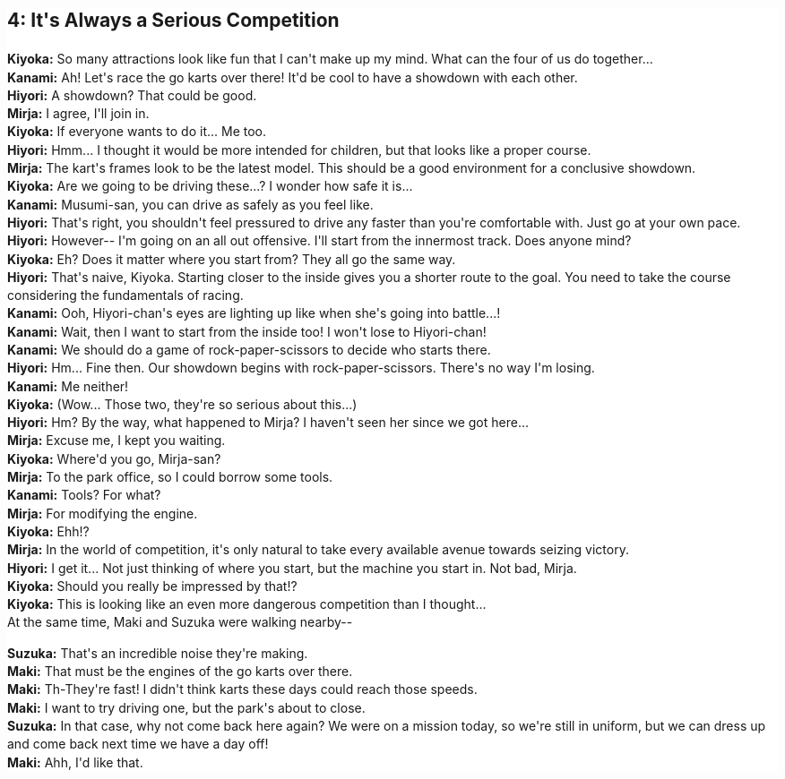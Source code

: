 ## 4: It's Always a Serious Competition
**Kiyoka:** So many attractions look like fun that I can't make up my mind\. What can the four of us do together\.\.\.  
**Kanami:** Ah\! Let's race the go karts over there\! It'd be cool to have a showdown with each other\.  
**Hiyori:** A showdown\? That could be good\.  
**Mirja:** I agree, I'll join in\.  
**Kiyoka:** If everyone wants to do it\.\.\. Me too\.  
**Hiyori:** Hmm\.\.\. I thought it would be more intended for children, but that looks like a proper course\.  
**Mirja:** The kart's frames look to be the latest model\. This should be a good environment for a conclusive showdown\.  
**Kiyoka:** Are we going to be driving these\.\.\.\? I wonder how safe it is\.\.\.  
**Kanami:** Musumi-san, you can drive as safely as you feel like\.  
**Hiyori:** That's right, you shouldn't feel pressured to drive any faster than you're comfortable with\. Just go at your own pace\.  
**Hiyori:** However-- I'm going on an all out offensive\. I'll start from the innermost track\. Does anyone mind\?  
**Kiyoka:** Eh\? Does it matter where you start from\? They all go the same way\.  
**Hiyori:** That's naive, Kiyoka\. Starting closer to the inside gives you a shorter route to the goal\. You need to take the course considering the fundamentals of racing\.  
**Kanami:** Ooh, Hiyori-chan's eyes are lighting up like when she's going into battle\.\.\.\!  
**Kanami:** Wait, then I want to start from the inside too\! I won't lose to Hiyori-chan\!  
**Kanami:** We should do a game of rock-paper-scissors to decide who starts there\.  
**Hiyori:** Hm\.\.\. Fine then\. Our showdown begins with rock-paper-scissors\. There's no way I'm losing\.  
**Kanami:** Me neither\!  
**Kiyoka:** (Wow\.\.\. Those two, they're so serious about this\.\.\.\)  
**Hiyori:** Hm\? By the way, what happened to Mirja\? I haven't seen her since we got here\.\.\.  
**Mirja:** Excuse me, I kept you waiting\.  
**Kiyoka:** Where'd you go, Mirja-san\?  
**Mirja:** To the park office, so I could borrow some tools\.  
**Kanami:** Tools\? For what\?  
**Mirja:** For modifying the engine\.  
**Kiyoka:** Ehh\!\?  
**Mirja:** In the world of competition, it's only natural to take every available avenue towards seizing victory\.  
**Hiyori:** I get it\.\.\. Not just thinking of where you start, but the machine you start in\. Not bad, Mirja\.  
**Kiyoka:** Should you really be impressed by that\!\?  
**Kiyoka:** This is looking like an even more dangerous competition than I thought\.\.\.  
At the same time, Maki and Suzuka were walking nearby--

  
**Suzuka:** That's an incredible noise they're making\.  
**Maki:** That must be the engines of the go karts over there\.  
**Maki:** Th-They're fast\! I didn't think karts these days could reach those speeds\.  
**Maki:** I want to try driving one, but the park's about to close\.  
**Suzuka:** In that case, why not come back here again\? We were on a mission today, so we're still in uniform, but we can dress up and come back next time we have a day off\!  
**Maki:** Ahh, I'd like that\.  
